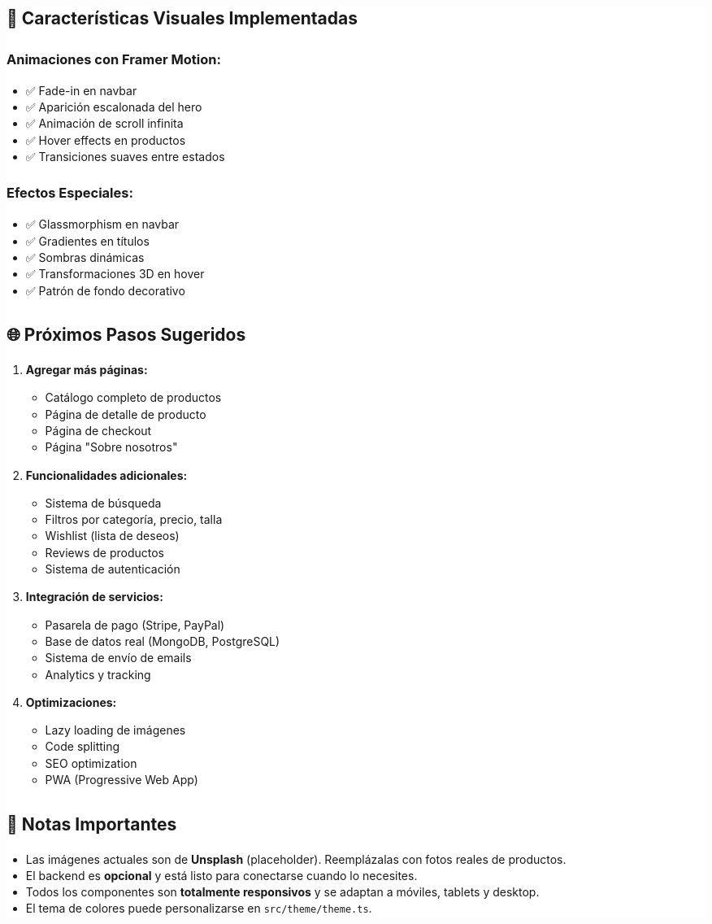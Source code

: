 ## 🎨 Características Visuales Implementadas

### Animaciones con Framer Motion:
- ✅ Fade-in en navbar
- ✅ Aparición escalonada del hero
- ✅ Animación de scroll infinita
- ✅ Hover effects en productos
- ✅ Transiciones suaves entre estados

### Efectos Especiales:
- ✅ Glassmorphism en navbar
- ✅ Gradientes en títulos
- ✅ Sombras dinámicas
- ✅ Transformaciones 3D en hover
- ✅ Patrón de fondo decorativo

## 🌐 Próximos Pasos Sugeridos

1. **Agregar más páginas:**
   - Catálogo completo de productos
   - Página de detalle de producto
   - Página de checkout
   - Página "Sobre nosotros"

2. **Funcionalidades adicionales:**
   - Sistema de búsqueda
   - Filtros por categoría, precio, talla
   - Wishlist (lista de deseos)
   - Reviews de productos
   - Sistema de autenticación

3. **Integración de servicios:**
   - Pasarela de pago (Stripe, PayPal)
   - Base de datos real (MongoDB, PostgreSQL)
   - Sistema de envío de emails
   - Analytics y tracking

4. **Optimizaciones:**
   - Lazy loading de imágenes
   - Code splitting
   - SEO optimization
   - PWA (Progressive Web App)

## 📝 Notas Importantes

- Las imágenes actuales son de **Unsplash** (placeholder). Reemplázalas con fotos reales de productos.
- El backend es **opcional** y está listo para conectarse cuando lo necesites.
- Todos los componentes son **totalmente responsivos** y se adaptan a móviles, tablets y desktop.
- El tema de colores puede personalizarse en `src/theme/theme.ts`.
